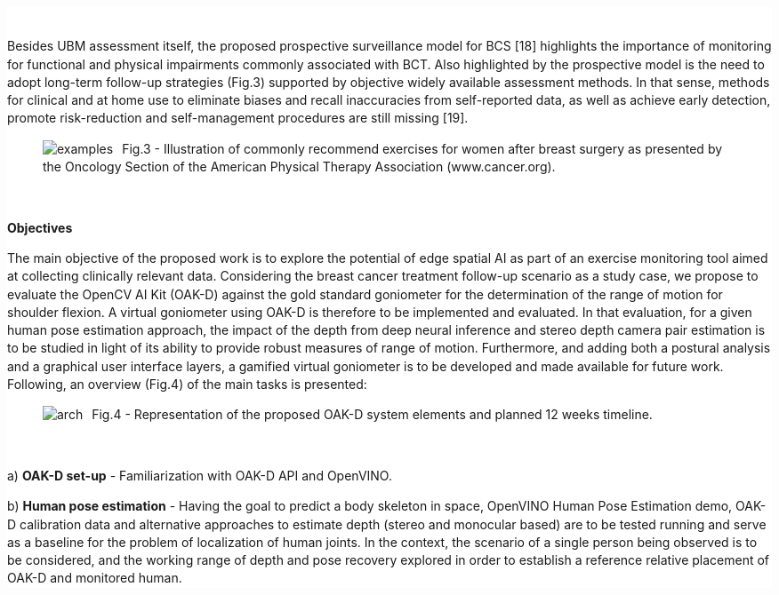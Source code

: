 <p><br></p>

Besides UBM assessment itself, the proposed prospective surveillance model for BCS [18] highlights the importance of monitoring for functional and physical impairments commonly associated
with BCT. Also highlighted by the prospective model is the need to adopt long-term follow-up
strategies (Fig.3) supported by objective widely available assessment methods. In that sense, methods for clinical and at home use to eliminate biases and recall inaccuracies from self-reported data,
as well as achieve early detection, promote risk-reduction and self-management procedures are still
missing [19].

<figure>
	<img src="../../images/examples.png"
     alt="examples"
     style="float: left; margin-right: 10px;" />
	<figcaption>Fig.3 - Illustration of commonly recommend exercises for women after breast surgery as presented
by the Oncology Section of the American Physical Therapy Association (www.cancer.org).</figcaption>
</figure>

<p><br></p>

**Objectives**

The main objective of the proposed work is to explore the potential of edge spatial AI as part
of an exercise monitoring tool aimed at collecting clinically relevant data. Considering the breast
cancer treatment follow-up scenario as a study case, we propose to evaluate the OpenCV AI Kit
(OAK-D) against the gold standard goniometer for the determination of the range of motion for
shoulder flexion. A virtual goniometer using OAK-D is therefore to be implemented and evaluated.
In that evaluation, for a given human pose estimation approach, the impact of the depth from deep
neural inference and stereo depth camera pair estimation is to be studied in light of its ability to
provide robust measures of range of motion. Furthermore, and adding both a postural analysis and
a graphical user interface layers, a gamified virtual goniometer is to be developed and made available
for future work. Following, an overview (Fig.4) of the main tasks is presented:

<figure>
	<img src="../../images/arch.png"
     alt="arch"
     style="float: left; margin-right: 10px;" />
	<figcaption>Fig.4 - Representation of the proposed OAK-D system elements and planned 12 weeks timeline.</figcaption>
</figure>

<p><br></p>

a) **OAK-D set-up** - Familiarization with OAK-D API and OpenVINO.

b) **Human pose estimation** - Having the goal to predict a body skeleton in space, OpenVINO
Human Pose Estimation demo, OAK-D calibration data and alternative approaches to estimate
depth (stereo and monocular based) are to be tested running and serve as a baseline for the
problem of localization of human joints. In the context, the scenario of a single person being
observed is to be considered, and the working range of depth and pose recovery explored in
order to establish a reference relative placement of OAK-D and monitored human.
